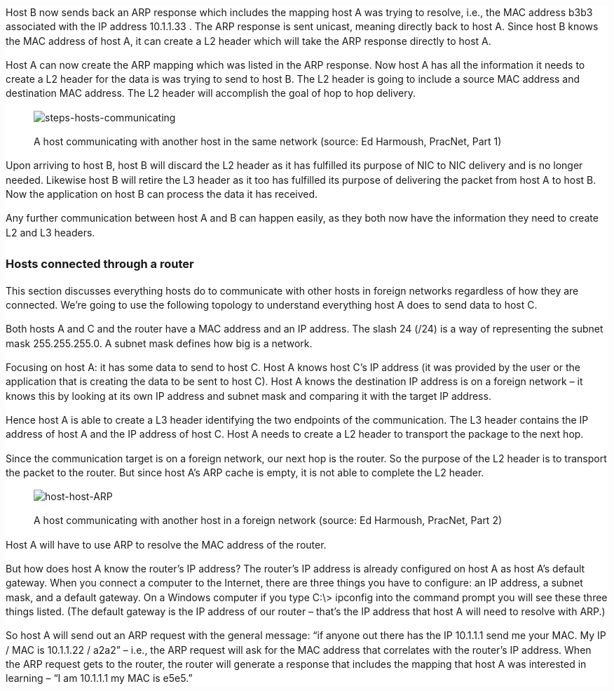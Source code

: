 Host B now sends back an ARP response which includes the mapping host A was trying to resolve, i.e., the MAC address b3b3 associated with the IP address 10.1.1.33 . The ARP response is sent unicast, meaning directly back to host A. Since host B knows the MAC address of host A, it can create a L2 header which will take the ARP response directly to host A.

Host A can now create the ARP mapping which was listed in the ARP response. Now host A has all the information it needs to create a L2 header for the data is was trying to send to host B. The L2 header is going to include a source MAC address and destination MAC address. The L2 header will accomplish the goal of hop to hop delivery.

<figure><img src="https://itnetworkingskills.wordpress.com/wp-content/uploads/2024/05/1f048-steps-hosts-communicating-1.webp?w=1201" alt="steps-hosts-communicating" height="260" width="1201"><figcaption><p>A host communicating with another host in the same network (source: Ed Harmoush, PracNet, Part 1)</p></figcaption></figure>

Upon arriving to host B, host B will discard the L2 header as it has fulfilled its purpose of NIC to NIC delivery and is no longer needed. Likewise host B will retire the L3 header as it too has fulfilled its purpose of delivering the packet from host A to host B. Now the application on host B can process the data it has received.

Any further communication between host A and B can happen easily, as they both now have the information they need to create L2 and L3 headers.

### Hosts connected through a router

This section discusses everything hosts do to communicate with other hosts in foreign networks regardless of how they are connected. We’re going to use the following topology to understand everything host A does to send data to host C.

Both hosts A and C and the router have a MAC address and an IP address. The slash 24 (/24) is a way of representing the subnet mask 255.255.255.0. A subnet mask defines how big is a network.

Focusing on host A: it has some data to send to host C. Host A knows host C’s IP address (it was provided by the user or the application that is creating the data to be sent to host C). Host A knows the destination IP address is on a foreign network – it knows this by looking at its own IP address and subnet mask and comparing it with the target IP address.

Hence host A is able to create a L3 header identifying the two endpoints of the communication. The L3 header contains the IP address of host A and the IP address of host C. Host A needs to create a L2 header to transport the package to the next hop.

Since the communication target is on a foreign network, our next hop is the router. So the purpose of the L2 header is to transport the packet to the router. But since host A’s ARP cache is empty, it is not able to complete the L2 header.

<figure><img src="https://itnetworkingskills.wordpress.com/wp-content/uploads/2024/05/82ced-host-host-arp.webp?w=1201" alt="host-host-ARP" height="325" width="1201"><figcaption><p>A host communicating with another host in a foreign network (source: Ed Harmoush, PracNet, Part 2)</p></figcaption></figure>

Host A will have to use ARP to resolve the MAC address of the router.

But how does host A know the router’s IP address? The router’s IP address is already configured on host A as host A’s default gateway. When you connect a computer to the Internet, there are three things you have to configure: an IP address, a subnet mask, and a default gateway. On a Windows computer if you type C:\\> ipconfig into the command prompt you will see these three things listed. (The default gateway is the IP address of our router – that’s the IP address that host A will need to resolve with ARP.)

So host A will send out an ARP request with the general message: “if anyone out there has the IP 10.1.1.1 send me your MAC. My IP / MAC is 10.1.1.22 / a2a2” – i.e., the ARP request will ask for the MAC address that correlates with the router’s IP address. When the ARP request gets to the router, the router will generate a response that includes the mapping that host A was interested in learning – “I am 10.1.1.1 my MAC is e5e5.”
